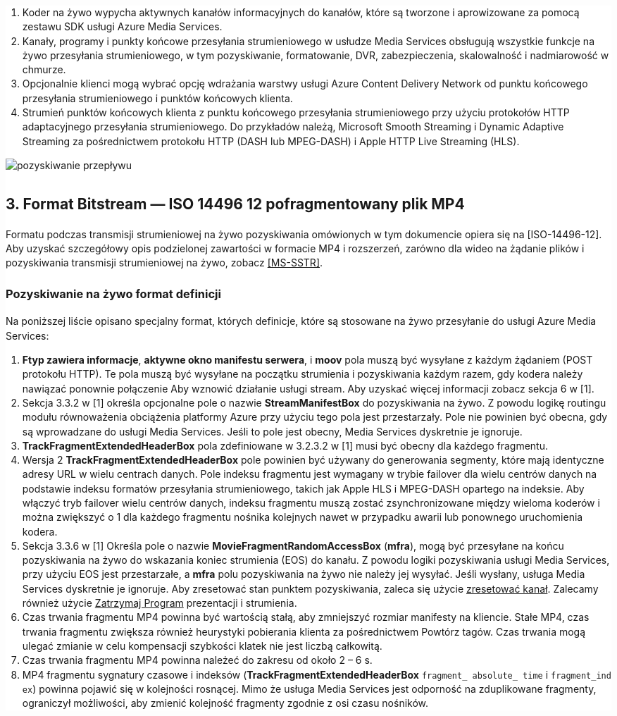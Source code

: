 1. Koder na żywo wypycha aktywnych kanałów informacyjnych do kanałów, które są tworzone i aprowizowane za pomocą zestawu SDK usługi Azure Media Services.
1. Kanały, programy i punkty końcowe przesyłania strumieniowego w usłudze Media Services obsługują wszystkie funkcje na żywo przesyłania strumieniowego, w tym pozyskiwanie, formatowanie, DVR, zabezpieczenia, skalowalność i nadmiarowość w chmurze.
1. Opcjonalnie klienci mogą wybrać opcję wdrażania warstwy usługi Azure Content Delivery Network od punktu końcowego przesyłania strumieniowego i punktów końcowych klienta.
1. Strumień punktów końcowych klienta z punktu końcowego przesyłania strumieniowego przy użyciu protokołów HTTP adaptacyjnego przesyłania strumieniowego. Do przykładów należą, Microsoft Smooth Streaming i Dynamic Adaptive Streaming za pośrednictwem protokołu HTTP (DASH lub MPEG-DASH) i Apple HTTP Live Streaming (HLS).

![pozyskiwanie przepływu][image1]

## <a name="3-bitstream-format--iso-14496-12-fragmented-mp4"></a>3. Format Bitstream — ISO 14496 12 pofragmentowany plik MP4
Formatu podczas transmisji strumieniowej na żywo pozyskiwania omówionych w tym dokumencie opiera się na [ISO-14496-12]. Aby uzyskać szczegółowy opis podzielonej zawartości w formacie MP4 i rozszerzeń, zarówno dla wideo na żądanie plików i pozyskiwania transmisji strumieniowej na żywo, zobacz [[MS-SSTR]](https://msdn.microsoft.com/library/ff469518.aspx).

### <a name="live-ingest-format-definitions"></a>Pozyskiwanie na żywo format definicji
Na poniższej liście opisano specjalny format, których definicje, które są stosowane na żywo przesyłanie do usługi Azure Media Services:

1. **Ftyp zawiera informacje**, **aktywne okno manifestu serwera**, i **moov** pola muszą być wysyłane z każdym żądaniem (POST protokołu HTTP). Te pola muszą być wysyłane na początku strumienia i pozyskiwania każdym razem, gdy kodera należy nawiązać ponownie połączenie Aby wznowić działanie usługi stream. Aby uzyskać więcej informacji zobacz sekcja 6 w [1].
1. Sekcja 3.3.2 w [1] określa opcjonalne pole o nazwie **StreamManifestBox** do pozyskiwania na żywo. Z powodu logikę routingu modułu równoważenia obciążenia platformy Azure przy użyciu tego pola jest przestarzały. Pole nie powinien być obecna, gdy są wprowadzane do usługi Media Services. Jeśli to pole jest obecny, Media Services dyskretnie je ignoruje.
1. **TrackFragmentExtendedHeaderBox** pola zdefiniowane w 3.2.3.2 w [1] musi być obecny dla każdego fragmentu.
1. Wersja 2 **TrackFragmentExtendedHeaderBox** pole powinien być używany do generowania segmenty, które mają identyczne adresy URL w wielu centrach danych. Pole indeksu fragmentu jest wymagany w trybie failover dla wielu centrów danych na podstawie indeksu formatów przesyłania strumieniowego, takich jak Apple HLS i MPEG-DASH opartego na indeksie. Aby włączyć tryb failover wielu centrów danych, indeksu fragmentu muszą zostać zsynchronizowane między wieloma koderów i można zwiększyć o 1 dla każdego fragmentu nośnika kolejnych nawet w przypadku awarii lub ponownego uruchomienia kodera.
1. Sekcja 3.3.6 w [1] Określa pole o nazwie **MovieFragmentRandomAccessBox** (**mfra**), mogą być przesyłane na końcu pozyskiwania na żywo do wskazania koniec strumienia (EOS) do kanału. Z powodu logiki pozyskiwania usługi Media Services, przy użyciu EOS jest przestarzałe, a **mfra** polu pozyskiwania na żywo nie należy jej wysyłać. Jeśli wysłany, usługa Media Services dyskretnie je ignoruje. Aby zresetować stan punktem pozyskiwania, zaleca się użycie [zresetować kanał](https://docs.microsoft.com/rest/api/media/operations/channel#reset_channels). Zalecamy również użycie [Zatrzymaj Program](https://msdn.microsoft.com/library/azure/dn783463.aspx#stop_programs) prezentacji i strumienia.
1. Czas trwania fragmentu MP4 powinna być wartością stałą, aby zmniejszyć rozmiar manifesty na kliencie. Stałe MP4, czas trwania fragmentu zwiększa również heurystyki pobierania klienta za pośrednictwem Powtórz tagów. Czas trwania mogą ulegać zmianie w celu kompensacji szybkości klatek nie jest liczbą całkowitą.
1. Czas trwania fragmentu MP4 powinna należeć do zakresu od około 2 – 6 s.
1. MP4 fragmentu sygnatury czasowe i indeksów (**TrackFragmentExtendedHeaderBox** `fragment_ absolute_ time` i `fragment_index`) powinna pojawić się w kolejności rosnącej. Mimo że usługa Media Services jest odporność na zduplikowane fragmenty, ograniczył możliwości, aby zmienić kolejność fragmenty zgodnie z osi czasu nośników.


[image1]: ./media/media-services-fmp4-live-ingest-overview/media-services-image1.png
[image2]: ./media/media-services-fmp4-live-ingest-overview/media-services-image2.png
[image3]: ./media/media-services-fmp4-live-ingest-overview/media-services-image3.png
[image4]: ./media/media-services-fmp4-live-ingest-overview/media-services-image4.png
[image5]: ./media/media-services-fmp4-live-ingest-overview/media-services-image5.png
[image6]: ./media/media-services-fmp4-live-ingest-overview/media-services-image6.png
[image7]: ./media/media-services-fmp4-live-ingest-overview/media-services-image7.png
